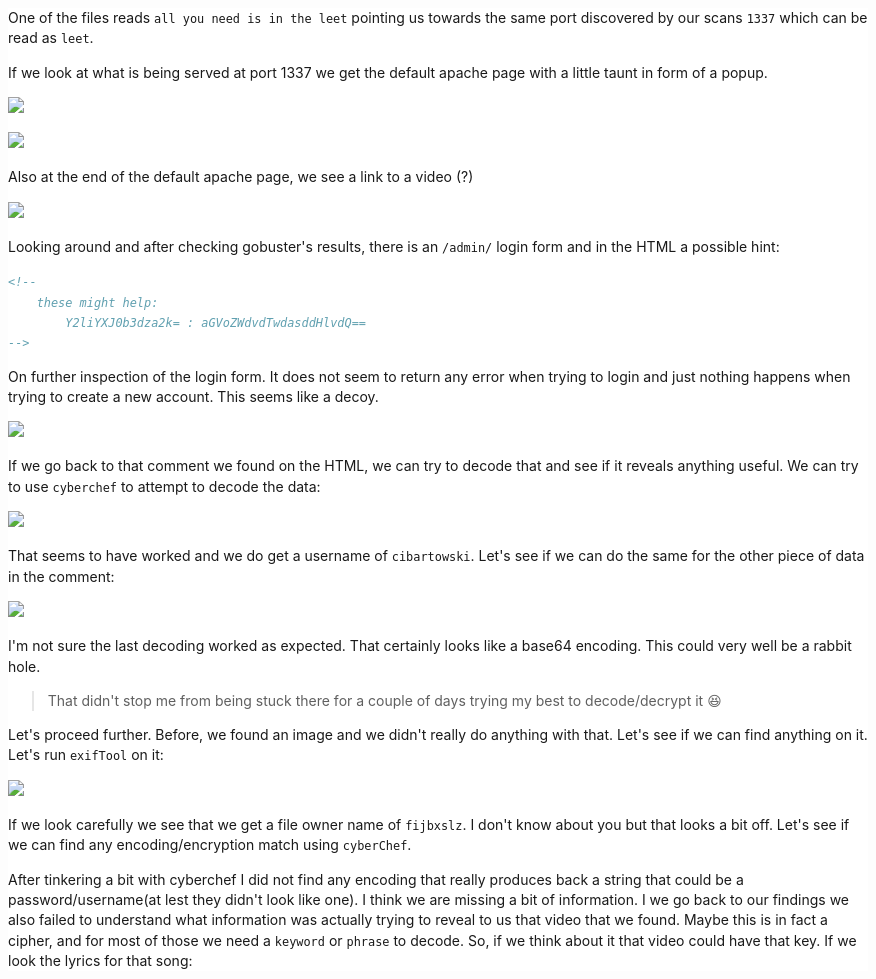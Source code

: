 One of the files reads `all you need is in the leet` pointing us towards the same port discovered by our scans `1337` which can be read as `leet`.

If we look at what is being served at port 1337 we get the default apache page with a little taunt in form of a popup. 

![](https://i.imgur.com/kGinlYj.png)

![](https://i.imgur.com/YIuQTq4.png)

Also at the end of the default apache page, we see a link to a video (?)

![](https://i.imgur.com/YPIclQi.png)


Looking around and after checking gobuster's results, there is an `/admin/` login form and in the HTML a possible hint:

```html
<!--
	these might help:
		Y2liYXJ0b3dza2k= : aGVoZWdvdTwdasddHlvdQ==
-->
```

On further inspection of the login form. It does not seem to return any error when trying to login and just nothing happens when trying to create a new account. This seems like a decoy.

![](https://i.imgur.com/ZFiHc13.png)


If we go back to that comment we found on the HTML, we can try to decode that and see if it reveals anything useful. We can try to use `cyberchef` to attempt to decode the data:

![](https://i.imgur.com/qTBu4LZ.png)

That seems to have worked and we do get a username of `cibartowski`. Let's see if we can do the same for the other piece of data in the comment:

![](https://i.imgur.com/oHD3Fi2.png)

I'm not sure the last decoding worked as expected. That certainly looks like a base64 encoding. This could very well be a rabbit hole. 

> That didn't stop me from being stuck there for a couple of days trying my best to decode/decrypt it :laughing:

Let's proceed further. Before, we found an image and we didn't really do anything with that. Let's see if we can find anything on it. Let's run `exifTool` on it:

![](https://i.imgur.com/n7B3xTJ.png)

If we look carefully we see that we get a file owner name of `fijbxslz`. I don't know about you but that looks a bit off. Let's see if we can find any encoding/encryption match using `cyberChef`.

After tinkering a bit with cyberchef I did not find any encoding that really produces back a string that could be a password/username(at lest they didn't look like one). I think we are missing a bit of information. I we go back to our findings we also failed to understand what information was actually trying to reveal to us that video that we found. Maybe this is in fact a cipher, and for most of those we need a `keyword` or `phrase` to decode. So, if we think about it that video could have that key. If we look the lyrics for that song:
